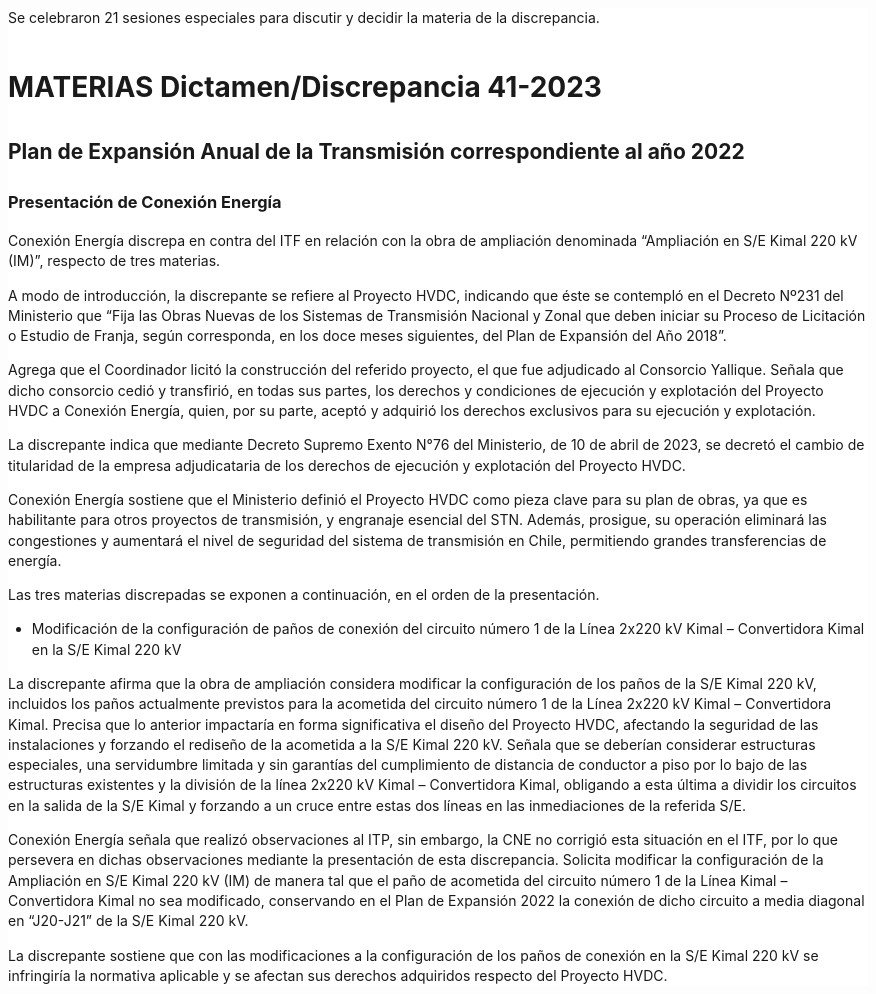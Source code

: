 Se celebraron 21 sesiones especiales para discutir y decidir la materia de la discrepancia.

# MATERIAS Dictamen/Discrepancia 41-2023
## Plan de Expansión Anual de la Transmisión correspondiente al año 2022

### Presentación de Conexión Energía
Conexión Energía discrepa en contra del ITF en relación con la obra de ampliación denominada “Ampliación en S/E Kimal 220 kV (IM)”, respecto de tres materias.

A modo de introducción, la discrepante se refiere al Proyecto HVDC, indicando que éste se contempló en el Decreto Nº231 del Ministerio que “Fija las Obras Nuevas de los Sistemas de Transmisión Nacional y Zonal que deben iniciar su Proceso de Licitación o Estudio de Franja, según corresponda, en los doce meses siguientes, del Plan de Expansión del Año 2018”.

Agrega que el Coordinador licitó la construcción del referido proyecto, el que fue adjudicado al Consorcio Yallique. Señala que dicho consorcio cedió y transfirió, en todas sus partes, los derechos y condiciones de ejecución y explotación del Proyecto HVDC a Conexión Energía, quien, por su parte, aceptó y adquirió los derechos exclusivos para su ejecución y explotación.

La discrepante indica que mediante Decreto Supremo Exento N°76 del Ministerio, de 10 de abril de 2023, se decretó el cambio de titularidad de la empresa adjudicataria de los derechos de ejecución y explotación del Proyecto HVDC.

Conexión Energía sostiene que el Ministerio definió el Proyecto HVDC como pieza clave para su plan de obras, ya que es habilitante para otros proyectos de transmisión, y engranaje esencial del STN. Además, prosigue, su operación eliminará las congestiones y aumentará el nivel de seguridad del sistema de transmisión en Chile, permitiendo grandes transferencias de energía.

Las tres materias discrepadas se exponen a continuación, en el orden de la presentación.

- Modificación de la configuración de paños de conexión del circuito número 1 de la Línea 2x220 kV Kimal – Convertidora Kimal en la S/E Kimal 220 kV

La discrepante afirma que la obra de ampliación considera modificar la configuración de los paños de la S/E Kimal 220 kV, incluidos los paños actualmente previstos para la acometida del circuito número 1 de la Línea 2x220 kV Kimal – Convertidora Kimal. Precisa que lo anterior impactaría en forma significativa el diseño del Proyecto HVDC, afectando la seguridad de las instalaciones y forzando el rediseño de la acometida a la S/E Kimal 220 kV. Señala que se deberían considerar estructuras especiales, una servidumbre limitada y sin garantías del cumplimiento de distancia de conductor a piso por lo bajo de las estructuras existentes y la división de la línea 2x220 kV Kimal – Convertidora Kimal, obligando a esta última a dividir los circuitos en la salida de la S/E Kimal y forzando a un cruce entre estas dos líneas en las inmediaciones de la referida S/E.

Conexión Energía señala que realizó observaciones al ITP, sin embargo, la CNE no corrigió esta situación en el ITF, por lo que persevera en dichas observaciones mediante la presentación de esta discrepancia. Solicita modificar la configuración de la Ampliación en S/E Kimal 220 kV (IM) de manera tal que el paño de acometida del circuito número 1 de la Línea Kimal – Convertidora Kimal no sea modificado, conservando en el Plan de Expansión 2022 la conexión de dicho circuito a media diagonal en “J20-J21” de la S/E Kimal 220 kV.

La discrepante sostiene que con las modificaciones a la configuración de los paños de conexión en la S/E Kimal 220 kV se infringiría la normativa aplicable y se afectan sus derechos adquiridos respecto del Proyecto HVDC.
